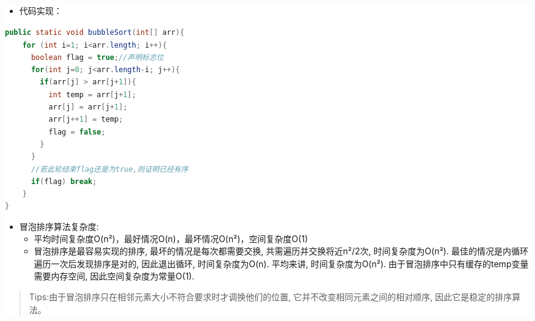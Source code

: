 - 代码实现：
``` java
public static void bubbleSort(int[] arr){
    for (int i=1; i<arr.length; i++){
      boolean flag = true;//声明标志位
      for(int j=0; j<arr.length-i; j++){
        if(arr[j] > arr[j+1]){
          int temp = arr[j+1];
          arr[j] = arr[j+1];
          arr[j++1] = temp;
          flag = false;
        }
      }
      //若此轮结束flag还是为true,则证明已经有序
      if(flag) break;
    }
}
```

- 冒泡排序算法复杂度:
  * 平均时间复杂度O(n²)，最好情况O(n)，最坏情况O(n²)，空间复杂度O(1)
  * 冒泡排序是最容易实现的排序, 最坏的情况是每次都需要交换, 共需遍历并交换将近n²/2次, 时间复杂度为O(n²). 最佳的情况是内循环遍历一次后发现排序是对的, 因此退出循环, 时间复杂度为O(n). 平均来讲, 时间复杂度为O(n²). 由于冒泡排序中只有缓存的temp变量需要内存空间, 因此空间复杂度为常量O(1).

> Tips:由于冒泡排序只在相邻元素大小不符合要求时才调换他们的位置, 它并不改变相同元素之间的相对顺序, 因此它是稳定的排序算法。



